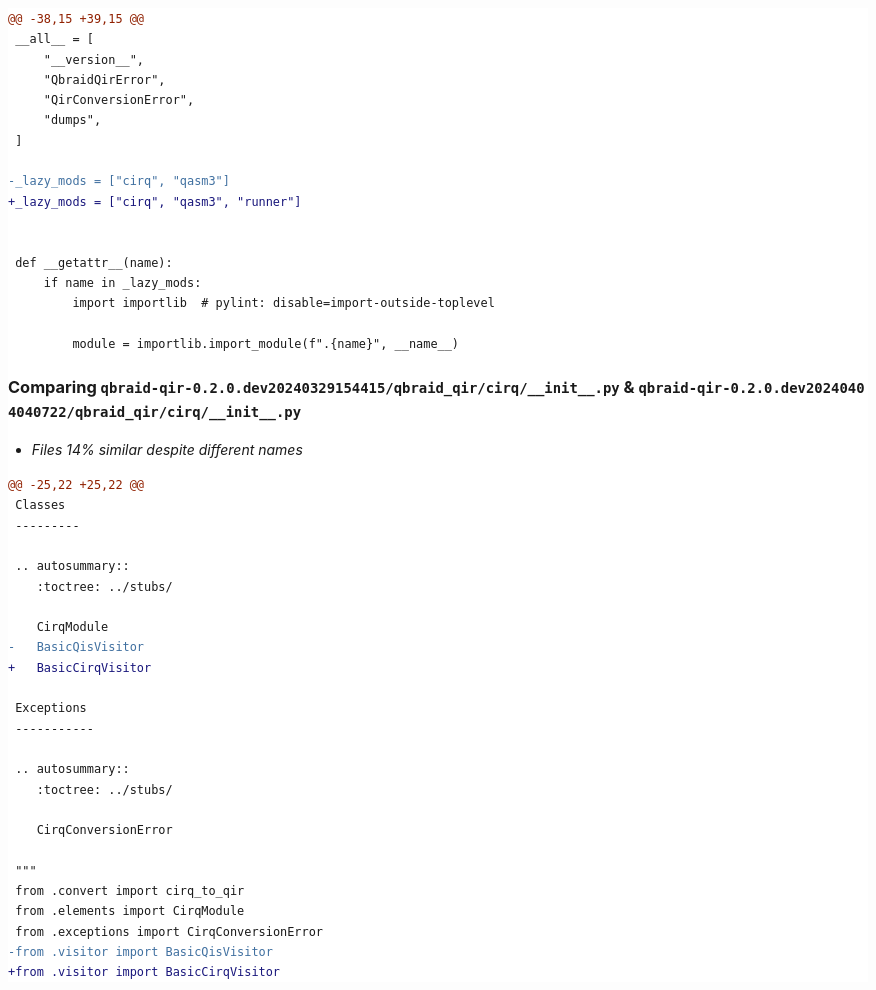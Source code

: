 ```diff
@@ -38,15 +39,15 @@
 __all__ = [
     "__version__",
     "QbraidQirError",
     "QirConversionError",
     "dumps",
 ]
 
-_lazy_mods = ["cirq", "qasm3"]
+_lazy_mods = ["cirq", "qasm3", "runner"]
 
 
 def __getattr__(name):
     if name in _lazy_mods:
         import importlib  # pylint: disable=import-outside-toplevel
 
         module = importlib.import_module(f".{name}", __name__)
```

### Comparing `qbraid-qir-0.2.0.dev20240329154415/qbraid_qir/cirq/__init__.py` & `qbraid-qir-0.2.0.dev20240404040722/qbraid_qir/cirq/__init__.py`

 * *Files 14% similar despite different names*

```diff
@@ -25,22 +25,22 @@
 Classes
 ---------
 
 .. autosummary::
    :toctree: ../stubs/
 
    CirqModule
-   BasicQisVisitor
+   BasicCirqVisitor
 
 Exceptions
 -----------
 
 .. autosummary::
    :toctree: ../stubs/
 
    CirqConversionError
 
 """
 from .convert import cirq_to_qir
 from .elements import CirqModule
 from .exceptions import CirqConversionError
-from .visitor import BasicQisVisitor
+from .visitor import BasicCirqVisitor
```
